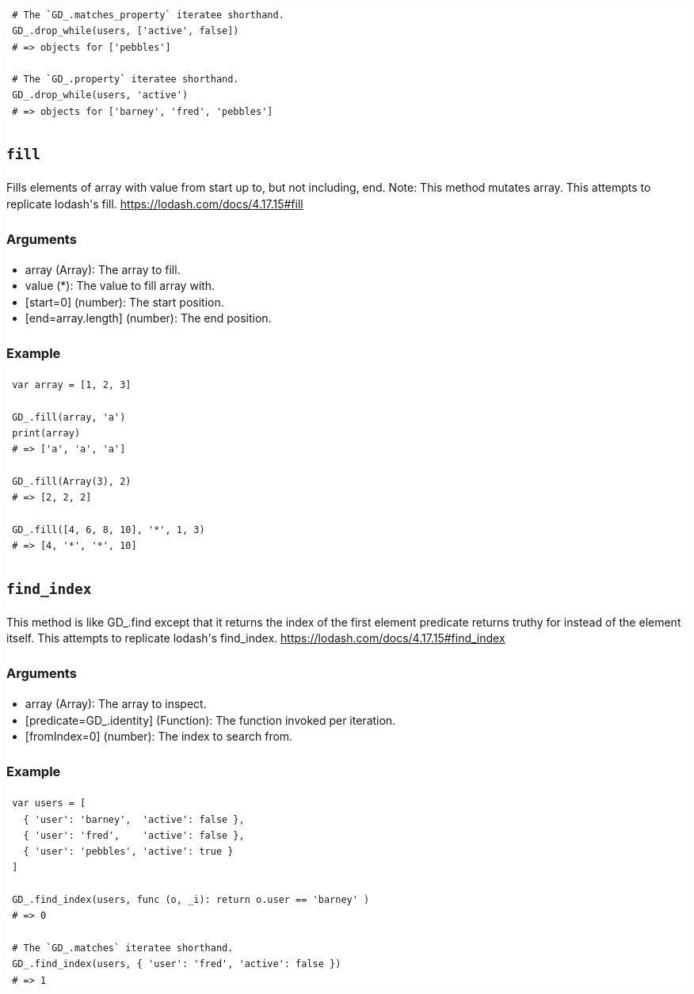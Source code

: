 ```gdscript
 # The `GD_.matches_property` iteratee shorthand.
 GD_.drop_while(users, ['active', false])
 # => objects for ['pebbles']
  
 # The `GD_.property` iteratee shorthand.
 GD_.drop_while(users, 'active')
 # => objects for ['barney', 'fred', 'pebbles']
```


## `fill `
 Fills elements of array with value from start up to, but not including, end.
 Note: This method mutates array.
 This attempts to replicate lodash's fill.
 https://lodash.com/docs/4.17.15#fill

### Arguments
 *  array (Array): The array to fill.
 *  value (*): The value to fill array with.
 *  [start=0] (number): The start position.
 *  [end=array.length] (number): The end position.
### Example
```gdscript
 var array = [1, 2, 3]
  
 GD_.fill(array, 'a')
 print(array)
 # => ['a', 'a', 'a']
  
 GD_.fill(Array(3), 2)
 # => [2, 2, 2]
  
 GD_.fill([4, 6, 8, 10], '*', 1, 3)
 # => [4, '*', '*', 10]
```


## `find_index `
 This method is like GD_.find except that it returns the index of the first 
 element predicate returns truthy for instead of the element itself.
 This attempts to replicate lodash's find_index.
 https://lodash.com/docs/4.17.15#find_index

### Arguments
 *  array (Array): The array to inspect.
 *  [predicate=GD_.identity] (Function): The function invoked per iteration.
 *  [fromIndex=0] (number): The index to search from.
### Example
```gdscript
 var users = [
   { 'user': 'barney',  'active': false },
   { 'user': 'fred',    'active': false },
   { 'user': 'pebbles', 'active': true }
 ]
  
 GD_.find_index(users, func (o, _i): return o.user == 'barney' )
 # => 0
  
 # The `GD_.matches` iteratee shorthand.
 GD_.find_index(users, { 'user': 'fred', 'active': false })
 # => 1
```
